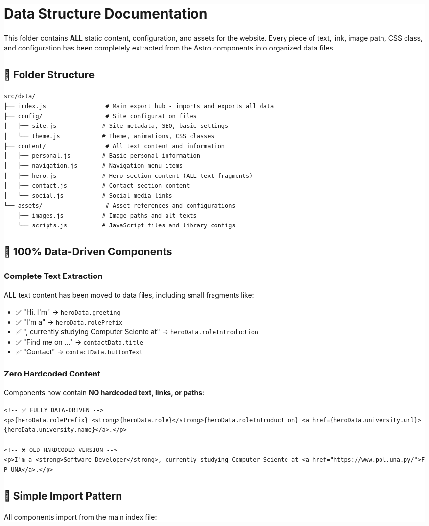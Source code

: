 # Data Structure Documentation

This folder contains **ALL** static content, configuration, and assets for the website. Every piece of text, link, image path, CSS class, and configuration has been completely extracted from the Astro components into organized data files.

## 📁 **Folder Structure**

```
src/data/
├── index.js                 # Main export hub - imports and exports all data
├── config/                  # Site configuration files
│   ├── site.js             # Site metadata, SEO, basic settings
│   └── theme.js            # Theme, animations, CSS classes
├── content/                 # All text content and information
│   ├── personal.js         # Basic personal information
│   ├── navigation.js       # Navigation menu items
│   ├── hero.js             # Hero section content (ALL text fragments)
│   ├── contact.js          # Contact section content
│   └── social.js           # Social media links
└── assets/                  # Asset references and configurations
    ├── images.js           # Image paths and alt texts
    └── scripts.js          # JavaScript files and library configs
```

## 🎯 **100% Data-Driven Components**

### **Complete Text Extraction**
ALL text content has been moved to data files, including small fragments like:
- ✅ "Hi. I'm" → `heroData.greeting`
- ✅ "I'm a" → `heroData.rolePrefix`  
- ✅ ", currently studying Computer Sciente at" → `heroData.roleIntroduction`
- ✅ "Find me on ..." → `contactData.title`
- ✅ "Contact" → `contactData.buttonText`

### **Zero Hardcoded Content**
Components now contain **NO hardcoded text, links, or paths**:

```astro
<!-- ✅ FULLY DATA-DRIVEN -->
<p>{heroData.rolePrefix} <strong>{heroData.role}</strong>{heroData.roleIntroduction} <a href={heroData.university.url}>{heroData.university.name}</a>.</p>

<!-- ❌ OLD HARDCODED VERSION -->
<p>I'm a <strong>Software Developer</strong>, currently studying Computer Sciente at <a href="https://www.pol.una.py/">FP-UNA</a>.</p>
```

## 🎯 **Simple Import Pattern**
All components import from the main index file:
